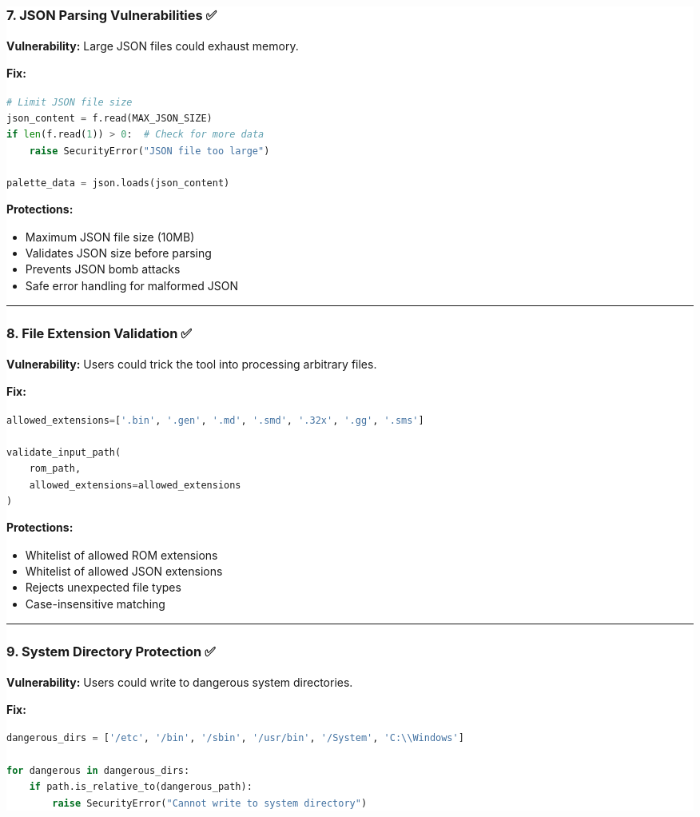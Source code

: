 ### 7. JSON Parsing Vulnerabilities ✅

**Vulnerability:** Large JSON files could exhaust memory.

**Fix:**
```python
# Limit JSON file size
json_content = f.read(MAX_JSON_SIZE)
if len(f.read(1)) > 0:  # Check for more data
    raise SecurityError("JSON file too large")

palette_data = json.loads(json_content)
```

**Protections:**
- Maximum JSON file size (10MB)
- Validates JSON size before parsing
- Prevents JSON bomb attacks
- Safe error handling for malformed JSON

---

### 8. File Extension Validation ✅

**Vulnerability:** Users could trick the tool into processing arbitrary files.

**Fix:**
```python
allowed_extensions=['.bin', '.gen', '.md', '.smd', '.32x', '.gg', '.sms']

validate_input_path(
    rom_path,
    allowed_extensions=allowed_extensions
)
```

**Protections:**
- Whitelist of allowed ROM extensions
- Whitelist of allowed JSON extensions
- Rejects unexpected file types
- Case-insensitive matching

---

### 9. System Directory Protection ✅

**Vulnerability:** Users could write to dangerous system directories.

**Fix:**
```python
dangerous_dirs = ['/etc', '/bin', '/sbin', '/usr/bin', '/System', 'C:\\Windows']

for dangerous in dangerous_dirs:
    if path.is_relative_to(dangerous_path):
        raise SecurityError("Cannot write to system directory")
```
